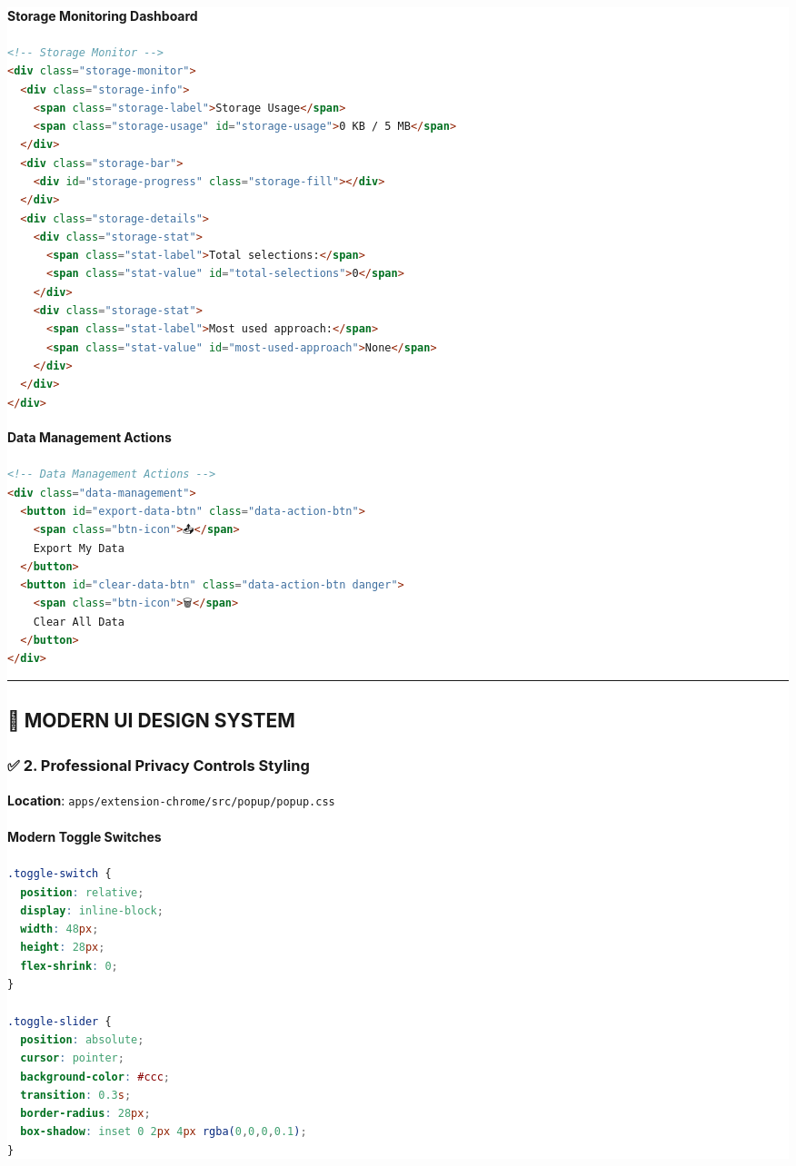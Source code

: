 #### **Storage Monitoring Dashboard**
```html
<!-- Storage Monitor -->
<div class="storage-monitor">
  <div class="storage-info">
    <span class="storage-label">Storage Usage</span>
    <span class="storage-usage" id="storage-usage">0 KB / 5 MB</span>
  </div>
  <div class="storage-bar">
    <div id="storage-progress" class="storage-fill"></div>
  </div>
  <div class="storage-details">
    <div class="storage-stat">
      <span class="stat-label">Total selections:</span>
      <span class="stat-value" id="total-selections">0</span>
    </div>
    <div class="storage-stat">
      <span class="stat-label">Most used approach:</span>
      <span class="stat-value" id="most-used-approach">None</span>
    </div>
  </div>
</div>
```

#### **Data Management Actions**
```html
<!-- Data Management Actions -->
<div class="data-management">
  <button id="export-data-btn" class="data-action-btn">
    <span class="btn-icon">📤</span>
    Export My Data
  </button>
  <button id="clear-data-btn" class="data-action-btn danger">
    <span class="btn-icon">🗑️</span>
    Clear All Data
  </button>
</div>
```

---

## 🎨 **MODERN UI DESIGN SYSTEM**

### **✅ 2. Professional Privacy Controls Styling**
**Location**: `apps/extension-chrome/src/popup/popup.css`

#### **Modern Toggle Switches**
```css
.toggle-switch {
  position: relative;
  display: inline-block;
  width: 48px;
  height: 28px;
  flex-shrink: 0;
}

.toggle-slider {
  position: absolute;
  cursor: pointer;
  background-color: #ccc;
  transition: 0.3s;
  border-radius: 28px;
  box-shadow: inset 0 2px 4px rgba(0,0,0,0.1);
}
```